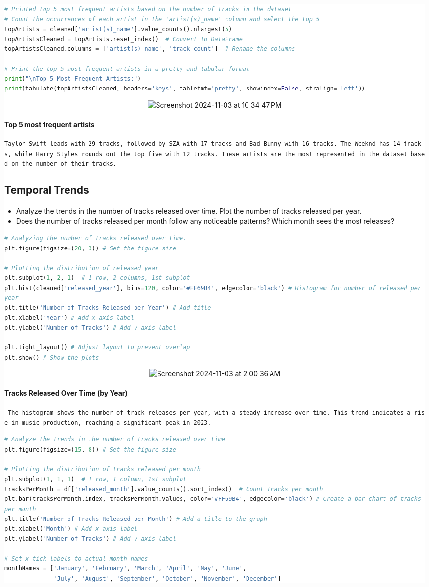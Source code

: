 
``` python
# Printed top 5 most frequent artists based on the number of tracks in the dataset
# Count the occurrences of each artist in the 'artist(s)_name' column and select the top 5
topArtists = cleaned['artist(s)_name'].value_counts().nlargest(5)
topArtistsCleaned = topArtists.reset_index()  # Convert to DataFrame
topArtistsCleaned.columns = ['artist(s)_name', 'track_count']  # Rename the columns

# Print the top 5 most frequent artists in a pretty and tabular format
print("\nTop 5 Most Frequent Artists:")
print(tabulate(topArtistsCleaned, headers='keys', tablefmt='pretty', showindex=False, stralign='left'))
```
<p align="center">
<img width="210" alt="Screenshot 2024-11-03 at 10 34 47 PM" src="https://github.com/user-attachments/assets/b0453a02-4b26-48cf-9230-29f5d28037b8">
</p>

#### Top 5 most frequent artists
``` Taylor Swift leads with 29 tracks, followed by SZA with 17 tracks and Bad Bunny with 16 tracks. The Weeknd has 14 tracks, while Harry Styles rounds out the top five with 12 tracks. These artists are the most represented in the dataset based on the number of their tracks. ```

## Temporal Trends
* Analyze the trends in the number of tracks released over time. Plot the number of tracks released per year.
* Does the number of tracks released per month follow any noticeable patterns? Which month sees the most releases?

``` python
# Analyzing the number of tracks released over time. 
plt.figure(figsize=(20, 3)) # Set the figure size

# Plotting the distribution of released_year
plt.subplot(1, 2, 1)  # 1 row, 2 columns, 1st subplot
plt.hist(cleaned['released_year'], bins=120, color='#FF69B4', edgecolor='black') # Histogram for number of released per year
plt.title('Number of Tracks Released per Year') # Add title
plt.xlabel('Year') # Add x-axis label
plt.ylabel('Number of Tracks') # Add y-axis label

plt.tight_layout() # Adjust layout to prevent overlap
plt.show() # Show the plots
```
<p align="center">
<img width="1019" alt="Screenshot 2024-11-03 at 2 00 36 AM" src="https://github.com/user-attachments/assets/f3e8839f-ff95-49bf-baa6-8622b7683878">
</p>

#### Tracks Released Over Time (by Year)
``` The histogram shows the number of track releases per year, with a steady increase over time. This trend indicates a rise in music production, reaching a significant peak in 2023.```

``` python
# Analyze the trends in the number of tracks released over time
plt.figure(figsize=(15, 8)) # Set the figure size 

# Plotting the distribution of tracks released per month
plt.subplot(1, 1, 1)  # 1 row, 1 column, 1st subplot
tracksPerMonth = df['released_month'].value_counts().sort_index()  # Count tracks per month
plt.bar(tracksPerMonth.index, tracksPerMonth.values, color='#FF69B4', edgecolor='black') # Create a bar chart of tracks per month
plt.title('Number of Tracks Released per Month') # Add a title to the graph 
plt.xlabel('Month') # Add x-axis label
plt.ylabel('Number of Tracks') # Add y-axis label

# Set x-tick labels to actual month names
monthNames = ['January', 'February', 'March', 'April', 'May', 'June',
              'July', 'August', 'September', 'October', 'November', 'December']
```